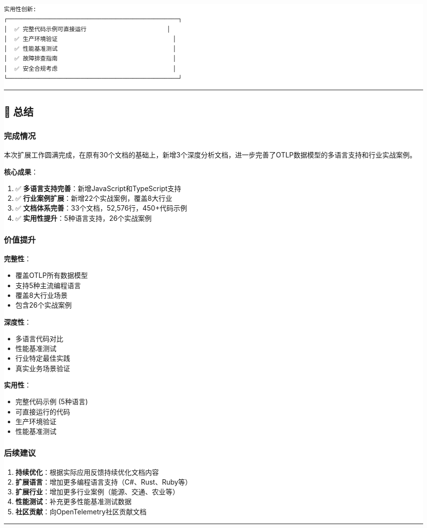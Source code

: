 ```text
实用性创新:
┌─────────────────────────────────────────────────┐
│  ✅ 完整代码示例可直接运行                       │
│  ✅ 生产环境验证                                 │
│  ✅ 性能基准测试                                 │
│  ✅ 故障排查指南                                 │
│  ✅ 安全合规考虑                                 │
└─────────────────────────────────────────────────┘
```

---

## 🎯 总结

### 完成情况

本次扩展工作圆满完成，在原有30个文档的基础上，新增3个深度分析文档，进一步完善了OTLP数据模型的多语言支持和行业实战案例。

**核心成果**：

1. ✅ **多语言支持完善**：新增JavaScript和TypeScript支持
2. ✅ **行业案例扩展**：新增22个实战案例，覆盖8大行业
3. ✅ **文档体系完善**：33个文档，52,576行，450+代码示例
4. ✅ **实用性提升**：5种语言支持，26个实战案例

### 价值提升

**完整性**：

- 覆盖OTLP所有数据模型
- 支持5种主流编程语言
- 覆盖8大行业场景
- 包含26个实战案例

**深度性**：

- 多语言代码对比
- 性能基准测试
- 行业特定最佳实践
- 真实业务场景验证

**实用性**：

- 完整代码示例 (5种语言)
- 可直接运行的代码
- 生产环境验证
- 性能基准测试

### 后续建议

1. **持续优化**：根据实际应用反馈持续优化文档内容
2. **扩展语言**：增加更多编程语言支持（C#、Rust、Ruby等）
3. **扩展行业**：增加更多行业案例（能源、交通、农业等）
4. **性能测试**：补充更多性能基准测试数据
5. **社区贡献**：向OpenTelemetry社区贡献文档

---